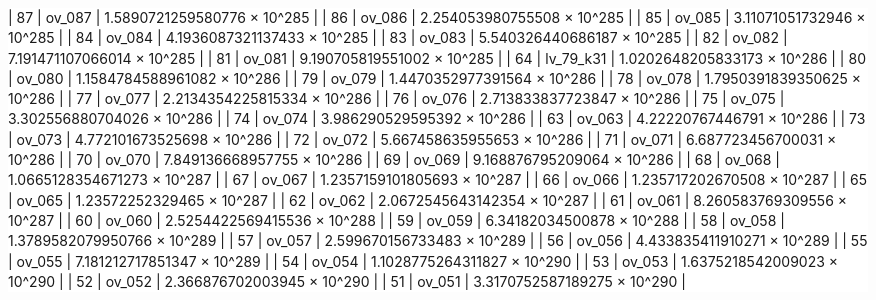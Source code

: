| 87 | ov_087 | 1.5890721259580776 × 10^285 |
| 86 | ov_086 | 2.254053980755508 × 10^285 |
| 85 | ov_085 | 3.11071051732946 × 10^285 |
| 84 | ov_084 | 4.1936087321137433 × 10^285 |
| 83 | ov_083 | 5.540326440686187 × 10^285 |
| 82 | ov_082 | 7.191471107066014 × 10^285 |
| 81 | ov_081 | 9.190705819551002 × 10^285 |
| 64 | lv_79_k31 | 1.0202648205833173 × 10^286 |
| 80 | ov_080 | 1.1584784588961082 × 10^286 |
| 79 | ov_079 | 1.4470352977391564 × 10^286 |
| 78 | ov_078 | 1.7950391839350625 × 10^286 |
| 77 | ov_077 | 2.2134354225815334 × 10^286 |
| 76 | ov_076 | 2.713833837723847 × 10^286 |
| 75 | ov_075 | 3.302556880704026 × 10^286 |
| 74 | ov_074 | 3.986290529595392 × 10^286 |
| 63 | ov_063 | 4.22220767446791 × 10^286 |
| 73 | ov_073 | 4.772101673525698 × 10^286 |
| 72 | ov_072 | 5.667458635955653 × 10^286 |
| 71 | ov_071 | 6.687723456700031 × 10^286 |
| 70 | ov_070 | 7.849136668957755 × 10^286 |
| 69 | ov_069 | 9.168876795209064 × 10^286 |
| 68 | ov_068 | 1.0665128354671273 × 10^287 |
| 67 | ov_067 | 1.2357159101805693 × 10^287 |
| 66 | ov_066 | 1.235717202670508 × 10^287 |
| 65 | ov_065 | 1.23572252329465 × 10^287 |
| 62 | ov_062 | 2.0672545643142354 × 10^287 |
| 61 | ov_061 | 8.260583769309556 × 10^287 |
| 60 | ov_060 | 2.5254422569415536 × 10^288 |
| 59 | ov_059 | 6.34182034500878 × 10^288 |
| 58 | ov_058 | 1.3789582079950766 × 10^289 |
| 57 | ov_057 | 2.599670156733483 × 10^289 |
| 56 | ov_056 | 4.433835411910271 × 10^289 |
| 55 | ov_055 | 7.181212717851347 × 10^289 |
| 54 | ov_054 | 1.1028775264311827 × 10^290 |
| 53 | ov_053 | 1.6375218542009023 × 10^290 |
| 52 | ov_052 | 2.366876702003945 × 10^290 |
| 51 | ov_051 | 3.3170752587189275 × 10^290 |